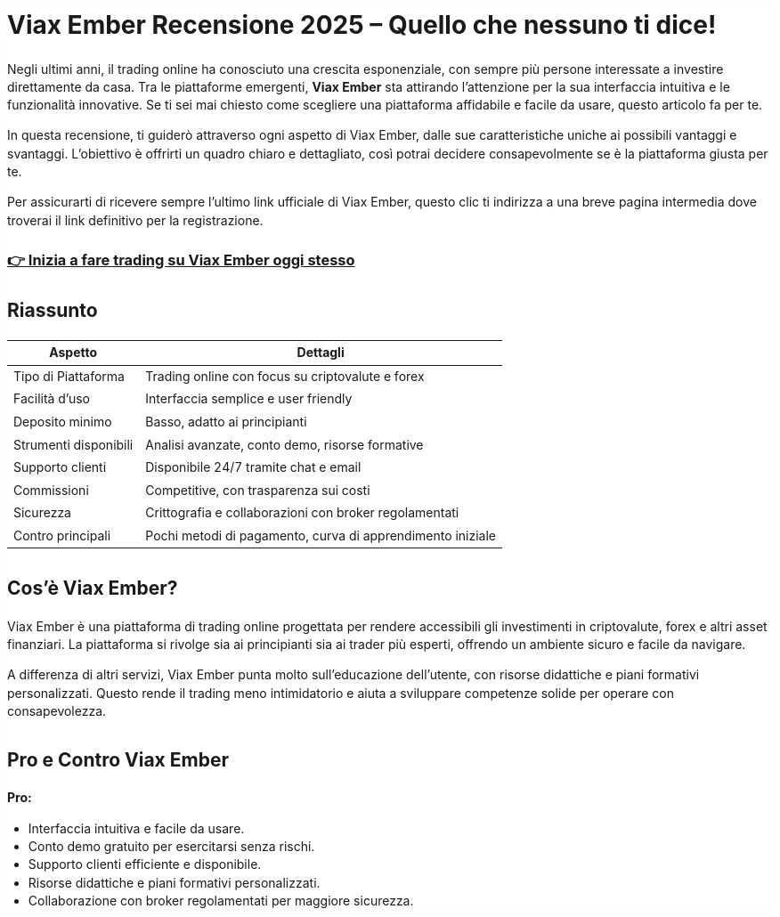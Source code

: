 # Viax Ember Recensione 2025 – Quello che nessuno ti dice!
 

Negli ultimi anni, il trading online ha conosciuto una crescita esponenziale, con sempre più persone interessate a investire direttamente da casa. Tra le piattaforme emergenti, **Viax Ember** sta attirando l’attenzione per la sua interfaccia intuitiva e le funzionalità innovative. Se ti sei mai chiesto come scegliere una piattaforma affidabile e facile da usare, questo articolo fa per te.

In questa recensione, ti guiderò attraverso ogni aspetto di Viax Ember, dalle sue caratteristiche uniche ai possibili vantaggi e svantaggi. L’obiettivo è offrirti un quadro chiaro e dettagliato, così potrai decidere consapevolmente se è la piattaforma giusta per te.

Per assicurarti di ricevere sempre l’ultimo link ufficiale di Viax Ember, questo clic ti indirizza a una breve pagina intermedia dove troverai il link definitivo per la registrazione.

### [👉 Inizia a fare trading su Viax Ember oggi stesso](https://github.com/Vicki76Garrett/v2rayNG/blob/master/54it.md)
## Riassunto

| Aspetto                | Dettagli                                           |
|------------------------|---------------------------------------------------|
| Tipo di Piattaforma    | Trading online con focus su criptovalute e forex  |
| Facilità d’uso         | Interfaccia semplice e user friendly               |
| Deposito minimo        | Basso, adatto ai principianti                       |
| Strumenti disponibili  | Analisi avanzate, conto demo, risorse formative    |
| Supporto clienti       | Disponibile 24/7 tramite chat e email               |
| Commissioni            | Competitive, con trasparenza sui costi             |
| Sicurezza              | Crittografia e collaborazioni con broker regolamentati |
| Contro principali      | Pochi metodi di pagamento, curva di apprendimento iniziale |

## Cos’è Viax Ember?

Viax Ember è una piattaforma di trading online progettata per rendere accessibili gli investimenti in criptovalute, forex e altri asset finanziari. La piattaforma si rivolge sia ai principianti sia ai trader più esperti, offrendo un ambiente sicuro e facile da navigare.

A differenza di altri servizi, Viax Ember punta molto sull’educazione dell’utente, con risorse didattiche e piani formativi personalizzati. Questo rende il trading meno intimidatorio e aiuta a sviluppare competenze solide per operare con consapevolezza.

## Pro e Contro Viax Ember

**Pro:**
- Interfaccia intuitiva e facile da usare.
- Conto demo gratuito per esercitarsi senza rischi.
- Supporto clienti efficiente e disponibile.
- Risorse didattiche e piani formativi personalizzati.
- Collaborazione con broker regolamentati per maggiore sicurezza.
